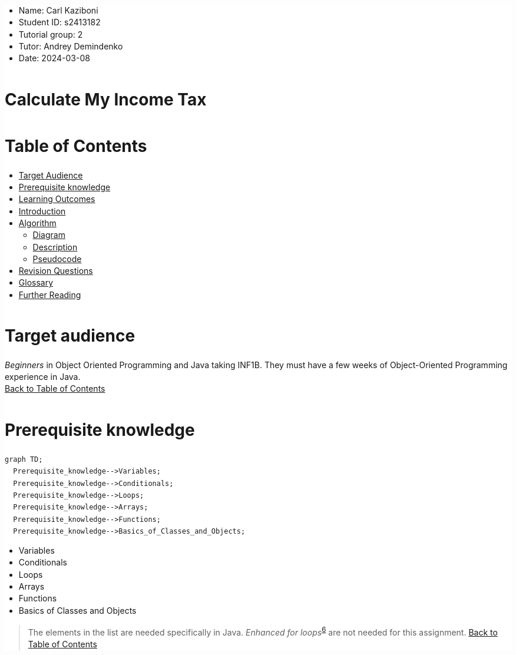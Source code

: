 - Name: Carl Kaziboni
- Student ID: s2413182
- Tutorial group: 2
- Tutor: Andrey Demindenko
- Date: 2024-03-08

# Calculate My Income Tax #

# Table of Contents #
- [Target Audience](#target-audience-)
- [Prerequisite knowledge](#prerequisite-knowledge-)
- [Learning Outcomes](#learning-outcomes-)
- [Introduction](#introduction-)
- [Algorithm](#algorithm-)
  - [Diagram](#diagram-)
  - [Description](#description-)
  - [Pseudocode](#pseudocode-)
- [Revision Questions](#revision-questions-)
- [Glossary](#glossary-)
- [Further Reading](#further-reading-)

# Target audience #

*Beginners* in Object Oriented Programming and Java taking INF1B. They must have a few weeks of Object-Oriented Programming experience in Java.  
[Back to Table of Contents](#table-of-contents-)

# Prerequisite knowledge #

```mermaid
graph TD;
  Prerequisite_knowledge-->Variables;
  Prerequisite_knowledge-->Conditionals;
  Prerequisite_knowledge-->Loops;
  Prerequisite_knowledge-->Arrays;
  Prerequisite_knowledge-->Functions;
  Prerequisite_knowledge-->Basics_of_Classes_and_Objects;
```

[comment]: <> (Different for list-style-type needed)
<ul class ="custom">
<li>Variables</li>
<li>Conditionals</li>
<li>Loops</li>
<li>Arrays</li>
<li>Functions</li>
<li>Basics of Classes and Objects</li>
</ul>

  > The elements in the list are needed specifically in Java. *Enhanced for loops*<sup>[6](#6)</sup> are not needed for this assignment.
[Back to Table of Contents](#table-of-contents-)
